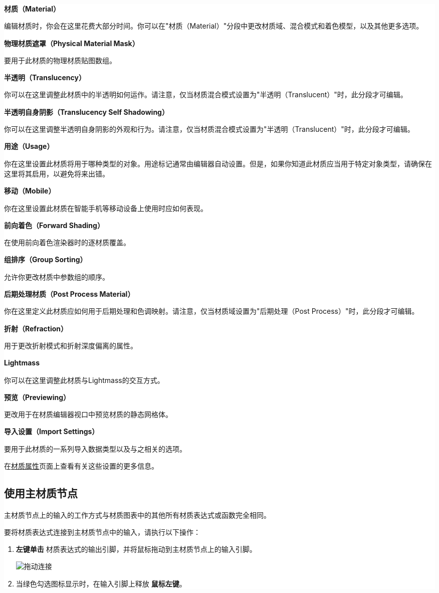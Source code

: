 **材质（Material）**

编辑材质时，你会在这里花费大部分时间。你可以在"材质（Material）"分段中更改材质域、混合模式和着色模型，以及其他更多选项。

**物理材质遮罩（Physical Material Mask）**

要用于此材质的物理材质贴图数组。

**半透明（Translucency）**

你可以在这里调整此材质中的半透明如何运作。请注意，仅当材质混合模式设置为"半透明（Translucent）"时，此分段才可编辑。

**半透明自身阴影（Translucency Self Shadowing）**

你可以在这里调整半透明自身阴影的外观和行为。请注意，仅当材质混合模式设置为"半透明（Translucent）"时，此分段才可编辑。

**用途（Usage）**

你在这里设置此材质将用于哪种类型的对象。用途标记通常由编辑器自动设置。但是，如果你知道此材质应当用于特定对象类型，请确保在这里将其启用，以避免将来出错。

**移动（Mobile）**

你在这里设置此材质在智能手机等移动设备上使用时应如何表现。

**前向着色（Forward Shading）**

在使用前向着色渲染器时的逐材质覆盖。

**组排序（Group Sorting）**

允许你更改材质中参数组的顺序。

**后期处理材质（Post Process Material）**

你在这里定义此材质应如何用于后期处理和色调映射。请注意，仅当材质域设置为"后期处理（Post Process）"时，此分段才可编辑。

**折射（Refraction）**

用于更改折射模式和折射深度偏离的属性。

**Lightmass**

你可以在这里调整此材质与Lightmass的交互方式。

**预览（Previewing）**

更改用于在材质编辑器视口中预览材质的静态网格体。

**导入设置（Import Settings）**

要用于此材质的一系列导入数据类型以及与之相关的选项。

在[材质属性](/documentation/zh-cn/unreal-engine/unreal-engine-material-properties)页面上查看有关这些设置的更多信息。

## 使用主材质节点

主材质节点上的输入的工作方式与材质图表中的其他所有材质表达式或函数完全相同。

要将材质表达式连接到主材质节点中的输入，请执行以下操作：

1.  **左键单击** 材质表达式的输出引脚，并将鼠标拖动到主材质节点上的输入引脚。
    
    ![拖动连接](https://d1iv7db44yhgxn.cloudfront.net/documentation/images/22ad647e-627b-40a8-a6ed-72cf41751317/drag-connection.png)
2.  当绿色勾选图标显示时，在输入引脚上释放 **鼠标左键**。
    